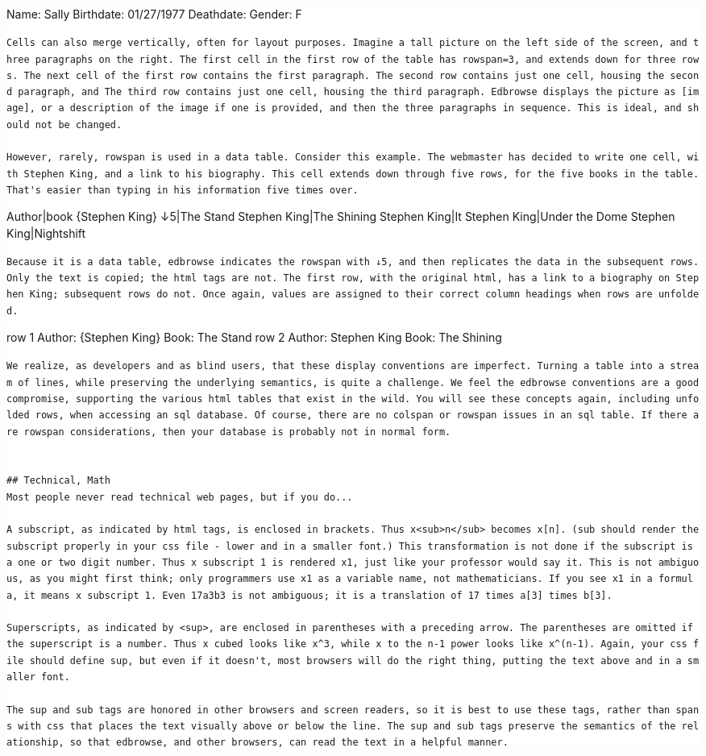 Name: Sally
Birthdate: 01/27/1977
Deathdate:
Gender: F
```
Cells can also merge vertically, often for layout purposes. Imagine a tall picture on the left side of the screen, and three paragraphs on the right. The first cell in the first row of the table has rowspan=3, and extends down for three rows. The next cell of the first row contains the first paragraph. The second row contains just one cell, housing the second paragraph, and The third row contains just one cell, housing the third paragraph. Edbrowse displays the picture as [image], or a description of the image if one is provided, and then the three paragraphs in sequence. This is ideal, and should not be changed.

However, rarely, rowspan is used in a data table. Consider this example. The webmaster has decided to write one cell, with Stephen King, and a link to his biography. This cell extends down through five rows, for the five books in the table. That's easier than typing in his information five times over.
```
Author|book
{Stephen King} ↓5|The Stand
Stephen King|The Shining
Stephen King|It
Stephen King|Under the Dome
Stephen King|Nightshift
```
Because it is a data table, edbrowse indicates the rowspan with ↓5, and then replicates the data in the subsequent rows. Only the text is copied; the html tags are not. The first row, with the original html, has a link to a biography on Stephen King; subsequent rows do not. Once again, values are assigned to their correct column headings when rows are unfolded.
```
row 1
Author: {Stephen King}
Book: The Stand
row 2
Author: Stephen King
Book: The Shining
```
We realize, as developers and as blind users, that these display conventions are imperfect. Turning a table into a stream of lines, while preserving the underlying semantics, is quite a challenge. We feel the edbrowse conventions are a good compromise, supporting the various html tables that exist in the wild. You will see these concepts again, including unfolded rows, when accessing an sql database. Of course, there are no colspan or rowspan issues in an sql table. If there are rowspan considerations, then your database is probably not in normal form.


## Technical, Math
Most people never read technical web pages, but if you do...

A subscript, as indicated by html tags, is enclosed in brackets. Thus x<sub>n</sub> becomes x[n]. (sub should render the subscript properly in your css file - lower and in a smaller font.) This transformation is not done if the subscript is a one or two digit number. Thus x subscript 1 is rendered x1, just like your professor would say it. This is not ambiguous, as you might first think; only programmers use x1 as a variable name, not mathematicians. If you see x1 in a formula, it means x subscript 1. Even 17a3b3 is not ambiguous; it is a translation of 17 times a[3] times b[3].

Superscripts, as indicated by <sup>, are enclosed in parentheses with a preceding arrow. The parentheses are omitted if the superscript is a number. Thus x cubed looks like x^3, while x to the n-1 power looks like x^(n-1). Again, your css file should define sup, but even if it doesn't, most browsers will do the right thing, putting the text above and in a smaller font.

The sup and sub tags are honored in other browsers and screen readers, so it is best to use these tags, rather than spans with css that places the text visually above or below the line. The sup and sub tags preserve the semantics of the relationship, so that edbrowse, and other browsers, can read the text in a helpful manner.

```